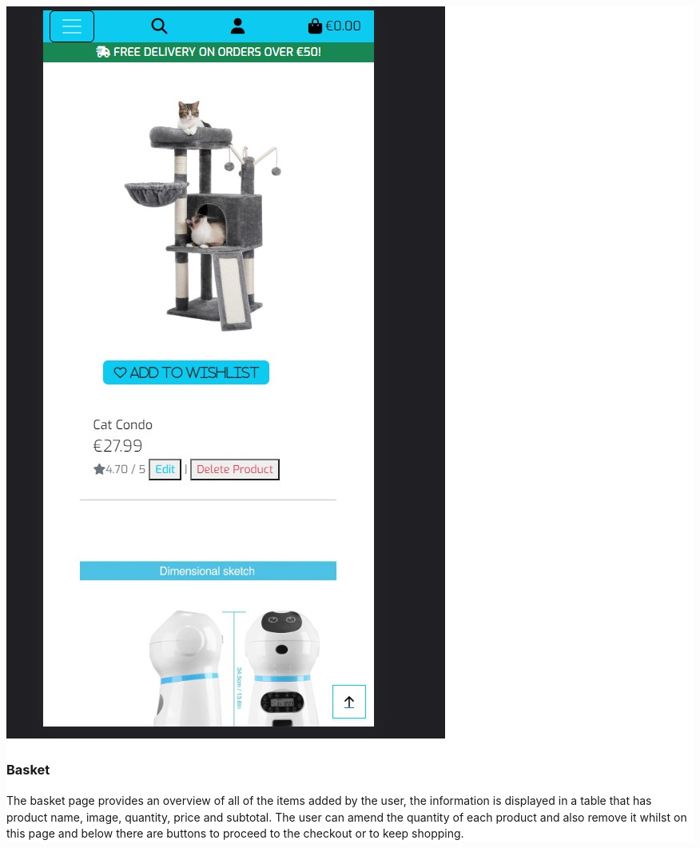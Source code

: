 ![](assets/images/mobile-all-products.jpg)

### Basket

The basket page provides an overview of all of the items added by the user, the information is displayed in a table that has product name, image, quantity, price and subtotal. The user can amend the quantity of each product and also remove it whilst on this page and below there are buttons to proceed to the checkout or to keep shopping.  
